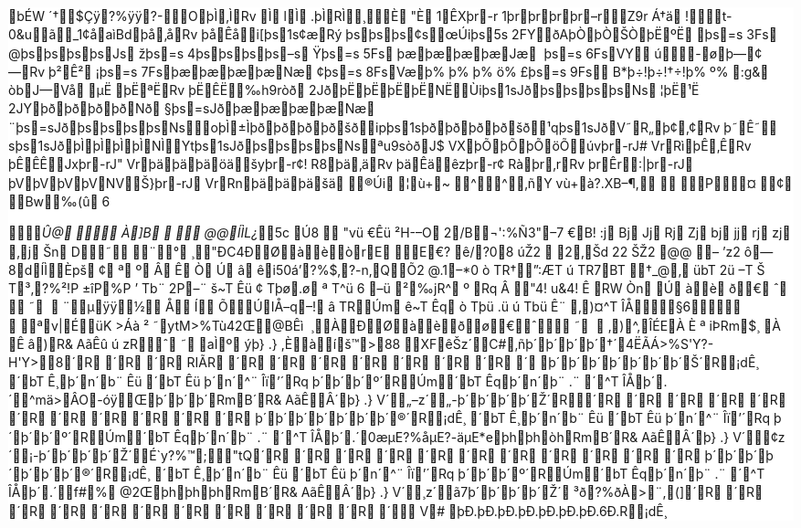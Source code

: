  bÉW	´†$Çÿ?%ÿÿ?-OþÌ‚ÌRv Ì lÌ .þÌRÌ¸È  "È 1ÊXþr-r 1þrþrþrþr–rZ9r Á†ä !t-0&uã_1¢åaìBdþå‚åRv þåÊåi[þs1s¢æRý þsþsþs¢sœÚiþs5s 2FYðAþÒþÒŠÒþËºË þs=s 3Fs @þsþsþsþsJs žþs=s 4þsþsþsþs–s Ÿþs=s 5Fs  þæþæþæþæJæ  þs=s 6FsVY	ú-øþ—¢—Rv þ²Ê² ¡þs=s 7FsþæþæþæþæNæ ¢þs=s 8FsVæþ%
þ%
þ%
ö%
 £þs=s 9Fs B*þ÷!þ÷!†÷!þ%
º%
:g&
òbJ—Vå µË þËªËRv þËÊË‰h9ròð 2JðþËþËþËþËNËÙiþs1sJðþsþsþsþsNs ¦þË¹Ë 2JYþðþðþðþðNð §þs=sJðþæþæþæþæNæ ¨þs=sJðþsþsþsþsNsoþÌ±Ìþðþðþðþðšðipþs1sþðþðþðþðšð¹qþs1sJðV˜R„þ¢‚¢Rv þ˜Ê˜	sþs1sJðþÌþÌþÌþÌNÌYtþs1sJðþsþsþsþsNsªu9sòðJ$
VXþÕþÕþÕöÕúvþr-rJ#
VrRìþÊ‚ÊRv þÊÊÊJxþr-rJ"
Vrþäþäþäöäšyþr-r¢!
R8þä‚äRv þäÊäêzþr-r¢ 
Ràþr‚rRv þrÊr:|þr-rJ
þVþVþVþVNVŠ}þr-rJ
VrRnþäþäþäšä ®Úi
¦ù+~
^^‚ñY
vù+à?.XB–¶,  P¤
¢
Bw‰(û
6
 
*Û@
 À]B    @@ÍÌL¿*5c Ú8  "vü  €Êü ²H-–O 2/B¬':%Ñ3"–7 €B! :j  Bj  Jj  Rj  Zj  bj  jj  rj  zj ‚j  Šn D˜ ¨° ¸"ÐC4ÐØàèòrE E€? 
ê/?08 úŽ2   2‚Šd 22  ŠŽ2 @@ – ’z2  ô—8dÍÌÈpš ¢ ª º Â Ê Ò Ú â êi50á’?%$‚?-n‚QÕ2 @.1–*0 ò
TR†”:ÆT  ú
TR7BT †_@‚	übT 2ü –T  Š
T³‚?%²!P ±îP%P ’
Tb¨ 2P–¨  š~T Êü  ¢
Tþø.ø ª
T^ü 6 –ü ²‰jR^ º
Rq  Â
 "4! u&4! Ê
RW  Òn Ú àè ð€ ˆ  ˜   ¨µÿÿ½ Å Í ÕÚIÅ–q–! â
TRÚm ê~T Êq ò
Tþü .ü  ú
Tbü Ê¨ ‚)¤^T ÎÅ§6	 ªv|ÉüK >Áà ²
˜ytM>%Tù42Œ@BÊì  ¸ÀÐØàèðø€ˆ ˜   ‚)^,ÎÉEÀ		È	
ª
iÞRm$¸
À
Ê
 â)R& AãÊû  ú
zRˆ ˜ ­aÌº	ýþ} .} ,Èàíš™>88 XFêŠz´C#‚ñþ´þ´þ´þ´†´4ËÃÁ>%S'Y?-H'Y>8´R ´R ´R  RIÃR ´R ´R ´R ´R ´R ´R ´R ´ þ´þ´þ´þ´þ´þ´þ´Š´R¡dÊ¸
´bT Ê¸þ´n´b¨ Êü ´bT Êü þ´n´^¨ Îï’´Rq þ´þ´þ´º´RÚm´bT Êqþ´n´þ¨ .¨ ´^T ÎÅþ´.´^mä>ÂO-óÿŒþ´þ´þ´RmB´R& AãÊÂ´þ} .} V´„–z´„-þ´þ´þ´þ´Ž´R´R ´R ´R ´R ´R ´R ´R ´R ´R ´R ´R þ´þ´þ´þ´þ´þ´þ´®´R¡dÊ¸
´bT Ê¸þ´n´b¨ Êü ´bT Êü þ´n´^¨ Îï’´Rq þ´þ´þ´º´RÚm´bT Êqþ´n´þ¨ .¨ ´^T ÎÅþ´.´0æµE?%åµE?-äµE*eþhþhòhRmB´R& AãÊÂ´þ} .} V´¢z´¡-þ´þ´þ´þ´Ž´É`y?%™;"tQ´R ´R ´R ´R ´R ´R ´R ´R ´R ´R ´R þ´þ´þ´þ´þ´þ´þ´®´R¡dÊ¸
´bT Ê¸þ´n´b¨ Êü ´bT Êü þ´n´^¨ Îï’´Rq þ´þ´þ´º´RÚm´bT Êqþ´n´þ¨ .¨ ´^T ÎÅþ´.´f#% @2ŒþhþhþhRmB´R& AãÊÂ´þ} .} V´¸­z´ã7þ´þ´þ´þ´Ž´ ³ð?%ðÀ>¨,(]´R ´R ´R ´R ´R ´R ´R ´R ´R ´R ´R ´ V# þÐ.þÐ.þÐ.þÐ.þÐ.þÐ.þÐ.6Ð.R¡dÊ¸